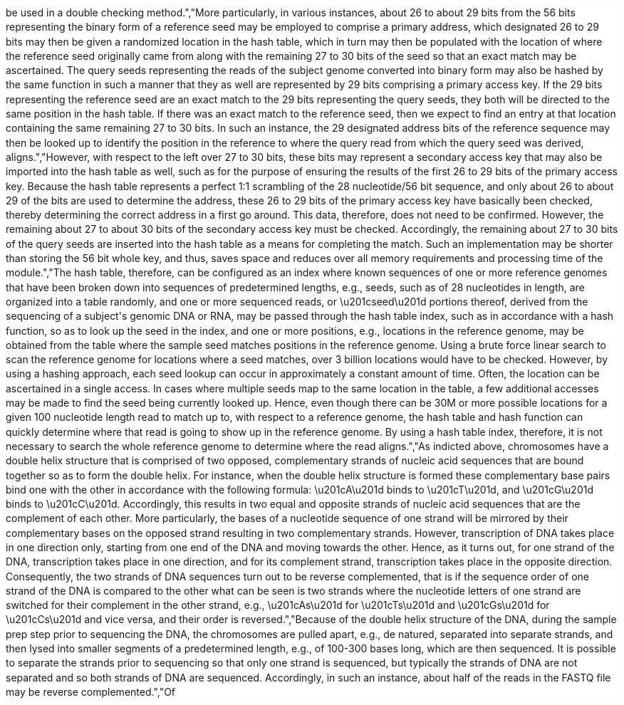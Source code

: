 be used in a double checking method.","More particularly, in various instances, about 26 to about 29 bits from the 56 bits representing the binary form of a reference seed may be employed to comprise a primary address, which designated 26 to 29 bits may then be given a randomized location in the hash table, which in turn may then be populated with the location of where the reference seed originally came from along with the remaining 27 to 30 bits of the seed so that an exact match may be ascertained. The query seeds representing the reads of the subject genome converted into binary form may also be hashed by the same function in such a manner that they as well are represented by 29 bits comprising a primary access key. If the 29 bits representing the reference seed are an exact match to the 29 bits representing the query seeds, they both will be directed to the same position in the hash table. If there was an exact match to the reference seed, then we expect to find an entry at that location containing the same remaining 27 to 30 bits. In such an instance, the 29 designated address bits of the reference sequence may then be looked up to identify the position in the reference to where the query read from which the query seed was derived, aligns.","However, with respect to the left over 27 to 30 bits, these bits may represent a secondary access key that may also be imported into the hash table as well, such as for the purpose of ensuring the results of the first 26 to 29 bits of the primary access key. Because the hash table represents a perfect 1:1 scrambling of the 28 nucleotide\/56 bit sequence, and only about 26 to about 29 of the bits are used to determine the address, these 26 to 29 bits of the primary access key have basically been checked, thereby determining the correct address in a first go around. This data, therefore, does not need to be confirmed. However, the remaining about 27 to about 30 bits of the secondary access key must be checked. Accordingly, the remaining about 27 to 30 bits of the query seeds are inserted into the hash table as a means for completing the match. Such an implementation may be shorter than storing the 56 bit whole key, and thus, saves space and reduces over all memory requirements and processing time of the module.","The hash table, therefore, can be configured as an index where known sequences of one or more reference genomes that have been broken down into sequences of predetermined lengths, e.g., seeds, such as of 28 nucleotides in length, are organized into a table randomly, and one or more sequenced reads, or \u201cseed\u201d portions thereof, derived from the sequencing of a subject's genomic DNA or RNA, may be passed through the hash table index, such as in accordance with a hash function, so as to look up the seed in the index, and one or more positions, e.g., locations in the reference genome, may be obtained from the table where the sample seed matches positions in the reference genome. Using a brute force linear search to scan the reference genome for locations where a seed matches, over 3 billion locations would have to be checked. However, by using a hashing approach, each seed lookup can occur in approximately a constant amount of time. Often, the location can be ascertained in a single access. In cases where multiple seeds map to the same location in the table, a few additional accesses may be made to find the seed being currently looked up. Hence, even though there can be 30M or more possible locations for a given 100 nucleotide length read to match up to, with respect to a reference genome, the hash table and hash function can quickly determine where that read is going to show up in the reference genome. By using a hash table index, therefore, it is not necessary to search the whole reference genome to determine where the read aligns.","As indicted above, chromosomes have a double helix structure that is comprised of two opposed, complementary strands of nucleic acid sequences that are bound together so as to form the double helix. For instance, when the double helix structure is formed these complementary base pairs bind one with the other in accordance with the following formula: \u201cA\u201d binds to \u201cT\u201d, and \u201cG\u201d binds to \u201cC\u201d. Accordingly, this results in two equal and opposite strands of nucleic acid sequences that are the complement of each other. More particularly, the bases of a nucleotide sequence of one strand will be mirrored by their complementary bases on the opposed strand resulting in two complementary strands. However, transcription of DNA takes place in one direction only, starting from one end of the DNA and moving towards the other. Hence, as it turns out, for one strand of the DNA, transcription takes place in one direction, and for its complement strand, transcription takes place in the opposite direction. Consequently, the two strands of DNA sequences turn out to be reverse complemented, that is if the sequence order of one strand of the DNA is compared to the other what can be seen is two strands where the nucleotide letters of one strand are switched for their complement in the other strand, e.g., \u201cAs\u201d for \u201cTs\u201d and \u201cGs\u201d for \u201cCs\u201d and vice versa, and their order is reversed.","Because of the double helix structure of the DNA, during the sample prep step prior to sequencing the DNA, the chromosomes are pulled apart, e.g., de natured, separated into separate strands, and then lysed into smaller segments of a predetermined length, e.g., of 100-300 bases long, which are then sequenced. It is possible to separate the strands prior to sequencing so that only one strand is sequenced, but typically the strands of DNA are not separated and so both strands of DNA are sequenced. Accordingly, in such an instance, about half of the reads in the FASTQ file may be reverse complemented.","Of